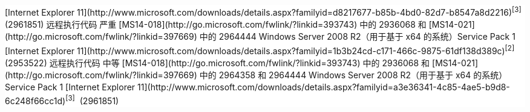 </td>
<td style="border:1px solid black;">
[Internet Explorer 11](http://www.microsoft.com/downloads/details.aspx?familyid=d8217677-b85b-4bd0-82d7-b8547a8d2216)<sup>[3]</sup>   
(2961851)

</td>
<td style="border:1px solid black;">
远程执行代码

</td>
<td style="border:1px solid black;">
严重

</td>
<td style="border:1px solid black;">
[MS14-018](http://go.microsoft.com/fwlink/?linkid=393743) 中的 2936068 和  
[MS14-021](http://go.microsoft.com/fwlink/?linkid=397669) 中的 2964444

</td>
</tr>
<tr>
<td style="border:1px solid black;">
Windows Server 2008 R2（用于基于 x64 的系统）Service Pack 1

</td>
<td style="border:1px solid black;">
[Internet Explorer 11](http://www.microsoft.com/downloads/details.aspx?familyid=1b3b24cd-c171-466c-9875-61df138d389c)<sup>[2]</sup>   
(2953522)

</td>
<td style="border:1px solid black;">
远程执行代码

</td>
<td style="border:1px solid black;">
中等

</td>
<td style="border:1px solid black;">
[MS14-018](http://go.microsoft.com/fwlink/?linkid=393743) 中的 2936068 和  
[MS14-021](http://go.microsoft.com/fwlink/?linkid=397669) 中的 2964358 和 2964444

</td>
</tr>
<tr>
<td style="border:1px solid black;">
Windows Server 2008 R2（用于基于 x64 的系统）Service Pack 1

</td>
<td style="border:1px solid black;">
[Internet Explorer 11](http://www.microsoft.com/downloads/details.aspx?familyid=a3e36341-4c85-4ae5-b9d8-6c248f66cc1d)<sup>[3]</sup>   
(2961851)
